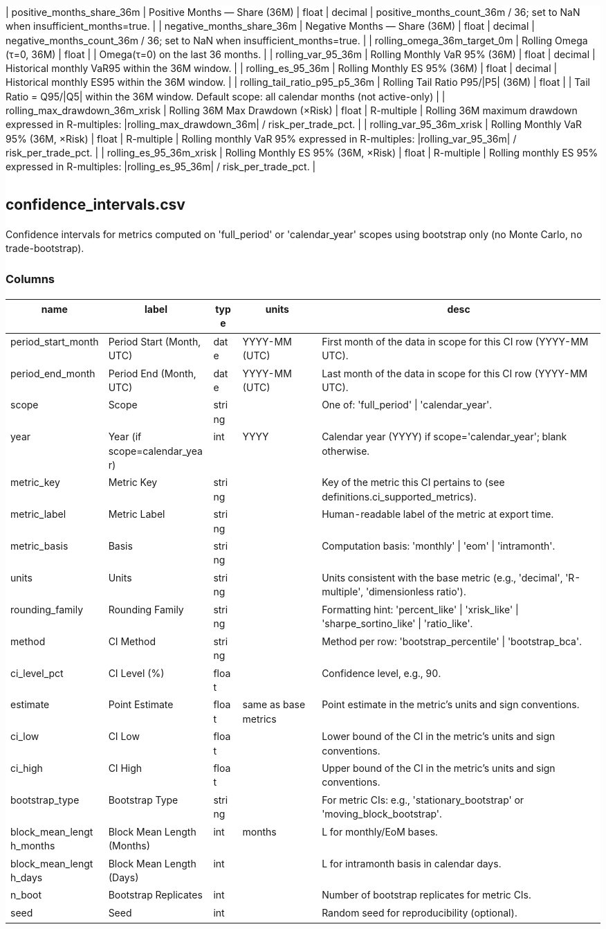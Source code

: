 | positive_months_share_36m | Positive Months — Share (36M) | float | decimal | positive_months_count_36m / 36; set to NaN when insufficient_months=true. |
| negative_months_share_36m | Negative Months — Share (36M) | float | decimal | negative_months_count_36m / 36; set to NaN when insufficient_months=true. |
| rolling_omega_36m_target_0m | Rolling Omega (τ=0, 36M) | float |  | Omega(τ=0) on the last 36 months. |
| rolling_var_95_36m | Rolling Monthly VaR 95% (36M) | float | decimal | Historical monthly VaR95 within the 36M window. |
| rolling_es_95_36m | Rolling Monthly ES 95% (36M) | float | decimal | Historical monthly ES95 within the 36M window. |
| rolling_tail_ratio_p95_p5_36m | Rolling Tail Ratio P95/\|P5\| (36M) | float |  | Tail Ratio = Q95/\|Q5\| within the 36M window. Default scope: all calendar months (not active-only) |
| rolling_max_drawdown_36m_xrisk | Rolling 36M Max Drawdown (×Risk) | float | R-multiple | Rolling 36M maximum drawdown expressed in R-multiples: \|rolling_max_drawdown_36m\| / risk_per_trade_pct. |
| rolling_var_95_36m_xrisk | Rolling Monthly VaR 95% (36M, ×Risk) | float | R-multiple | Rolling monthly VaR 95% expressed in R-multiples: \|rolling_var_95_36m\| / risk_per_trade_pct. |
| rolling_es_95_36m_xrisk | Rolling Monthly ES 95% (36M, ×Risk) | float | R-multiple | Rolling monthly ES 95% expressed in R-multiples: \|rolling_es_95_36m\| / risk_per_trade_pct. |


## confidence_intervals.csv

Confidence intervals for metrics computed on 'full_period' or 'calendar_year' scopes using bootstrap only (no Monte Carlo, no trade-bootstrap).

### Columns

| name | label | type | units | desc |
| --- | --- | --- | --- | --- |
| period_start_month | Period Start (Month, UTC) | date | YYYY-MM (UTC) | First month of the data in scope for this CI row (YYYY-MM UTC). |
| period_end_month | Period End (Month, UTC) | date | YYYY-MM (UTC) | Last month of the data in scope for this CI row (YYYY-MM UTC). |
| scope | Scope | string |  | One of: 'full_period' \| 'calendar_year'. |
| year | Year (if scope=calendar_year) | int | YYYY | Calendar year (YYYY) if scope='calendar_year'; blank otherwise. |
| metric_key | Metric Key | string |  | Key of the metric this CI pertains to (see definitions.ci_supported_metrics). |
| metric_label | Metric Label | string |  | Human-readable label of the metric at export time. |
| metric_basis | Basis | string |  | Computation basis: 'monthly' \| 'eom' \| 'intramonth'. |
| units | Units | string |  | Units consistent with the base metric (e.g., 'decimal', 'R-multiple', 'dimensionless ratio'). |
| rounding_family | Rounding Family | string |  | Formatting hint: 'percent_like' \| 'xrisk_like' \| 'sharpe_sortino_like' \| 'ratio_like'. |
| method | CI Method | string |  | Method per row: 'bootstrap_percentile' \| 'bootstrap_bca'. |
| ci_level_pct | CI Level (%) | float |  | Confidence level, e.g., 90. |
| estimate | Point Estimate | float | same as base metrics | Point estimate in the metric’s units and sign conventions. |
| ci_low | CI Low | float |  | Lower bound of the CI in the metric’s units and sign conventions. |
| ci_high | CI High | float |  | Upper bound of the CI in the metric’s units and sign conventions. |
| bootstrap_type | Bootstrap Type | string |  | For metric CIs: e.g., 'stationary_bootstrap' or 'moving_block_bootstrap'. |
| block_mean_length_months | Block Mean Length (Months) | int | months | L for monthly/EoM bases. |
| block_mean_length_days | Block Mean Length (Days) | int |  | L for intramonth basis in calendar days. |
| n_boot | Bootstrap Replicates | int |  | Number of bootstrap replicates for metric CIs. |
| seed | Seed | int |  | Random seed for reproducibility (optional). |
